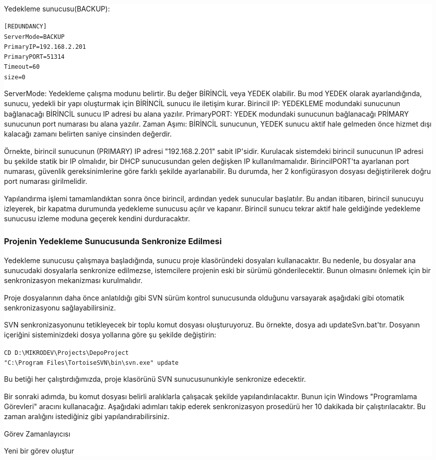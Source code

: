 Yedekleme sunucusu(BACKUP):

```
[REDUNDANCY]
ServerMode=BACKUP
PrimaryIP=192.168.2.201
PrimaryPORT=51314
Timeout=60
size=0
```

ServerMode: Yedekleme çalışma modunu belirtir. Bu değer BİRİNCİL veya YEDEK olabilir. Bu mod YEDEK olarak ayarlandığında, sunucu, yedekli bir yapı oluşturmak için BİRİNCİL sunucu ile iletişim kurar. Birincil IP: YEDEKLEME modundaki sunucunun bağlanacağı BİRİNCİL sunucu IP adresi bu alana yazılır. PrimaryPORT: YEDEK modundaki sunucunun bağlanacağı PRİMARY sunucunun port numarası bu alana yazılır. Zaman Aşımı: BİRİNCİL sunucunun, YEDEK sunucu aktif hale gelmeden önce hizmet dışı kalacağı zamanı belirten saniye cinsinden değerdir.

Örnekte, birincil sunucunun (PRIMARY) IP adresi "192.168.2.201" sabit IP'sidir. Kurulacak sistemdeki birincil sunucunun IP adresi bu şekilde statik bir IP olmalıdır, bir DHCP sunucusundan gelen değişken IP kullanılmamalıdır. BirincilPORT'ta ayarlanan port numarası, güvenlik gereksinimlerine göre farklı şekilde ayarlanabilir. Bu durumda, her 2 konfigürasyon dosyası değiştirilerek doğru port numarası girilmelidir.

Yapılandırma işlemi tamamlandıktan sonra önce birincil, ardından yedek sunucular başlatılır. Bu andan itibaren, birincil sunucuyu izleyerek, bir kapatma durumunda yedekleme sunucusu açılır ve kapanır. Birincil sunucu tekrar aktif hale geldiğinde yedekleme sunucusu izleme moduna geçerek kendini durduracaktır.

### Projenin Yedekleme Sunucusunda Senkronize Edilmesi

Yedekleme sunucusu çalışmaya başladığında, sunucu proje klasöründeki dosyaları kullanacaktır. Bu nedenle, bu dosyalar ana sunucudaki dosyalarla senkronize edilmezse, istemcilere projenin eski bir sürümü gönderilecektir. Bunun olmasını önlemek için bir senkronizasyon mekanizması kurulmalıdır.

Proje dosyalarının daha önce anlatıldığı gibi SVN sürüm kontrol sunucusunda olduğunu varsayarak aşağıdaki gibi otomatik senkronizasyonu sağlayabilirsiniz.

SVN senkronizasyonunu tetikleyecek bir toplu komut dosyası oluşturuyoruz. Bu örnekte, dosya adı updateSvn.bat'tır. Dosyanın içeriğini sisteminizdeki dosya yollarına göre şu şekilde değiştirin:

```
CD D:\MIKRODEV\Projects\DepoProject
"C:\Program Files\TortoiseSVN\bin\svn.exe" update
```

Bu betiği her çalıştırdığımızda, proje klasörünü SVN sunucusununkiyle senkronize edecektir.

Bir sonraki adımda, bu komut dosyası belirli aralıklarla çalışacak şekilde yapılandırılacaktır. Bunun için Windows "Programlama Görevleri" aracını kullanacağız.
Aşağıdaki adımları takip ederek senkronizasyon prosedürü her 10 dakikada bir çalıştırılacaktır. Bu zaman aralığını istediğiniz gibi yapılandırabilirsiniz.

Görev Zamanlayıcısı

Yeni bir görev oluştur
